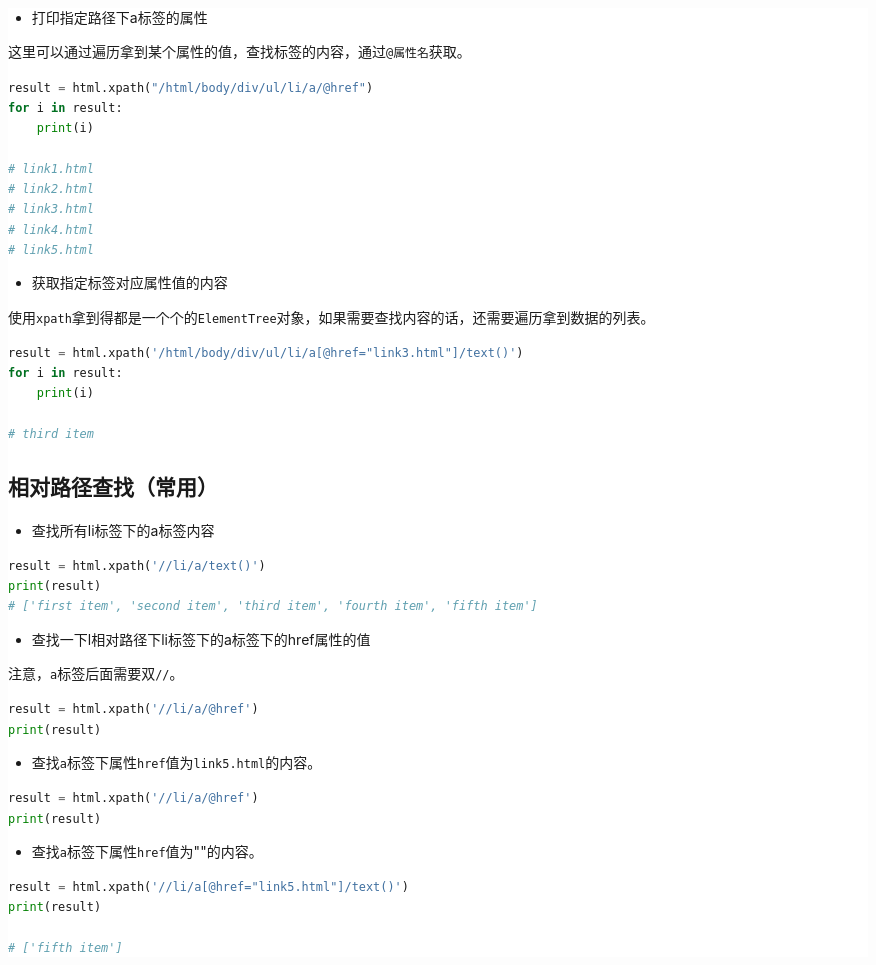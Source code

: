 - 打印指定路径下a标签的属性

这里可以通过遍历拿到某个属性的值，查找标签的内容，通过`@属性名`获取。

```python
result = html.xpath("/html/body/div/ul/li/a/@href")
for i in result:
    print(i)

# link1.html
# link2.html
# link3.html
# link4.html
# link5.html
```

- 获取指定标签对应属性值的内容

使用`xpath`拿到得都是一个个的`ElementTree`对象，如果需要查找内容的话，还需要遍历拿到数据的列表。

```python
result = html.xpath('/html/body/div/ul/li/a[@href="link3.html"]/text()')
for i in result:
    print(i)

# third item
```

## 相对路径查找（常用）

- 查找所有li标签下的a标签内容

```python
result = html.xpath('//li/a/text()')
print(result)
# ['first item', 'second item', 'third item', 'fourth item', 'fifth item']
```

- 查找一下l相对路径下li标签下的a标签下的href属性的值

注意，`a`标签后面需要双`//`。

```python
result = html.xpath('//li/a/@href')
print(result)
```

- 查找`a`标签下属性`href`值为`link5.html`的内容。

```python
result = html.xpath('//li/a/@href')
print(result)
```

- 查找`a`标签下属性`href`值为""的内容。

```python
result = html.xpath('//li/a[@href="link5.html"]/text()')
print(result)

# ['fifth item']
```
